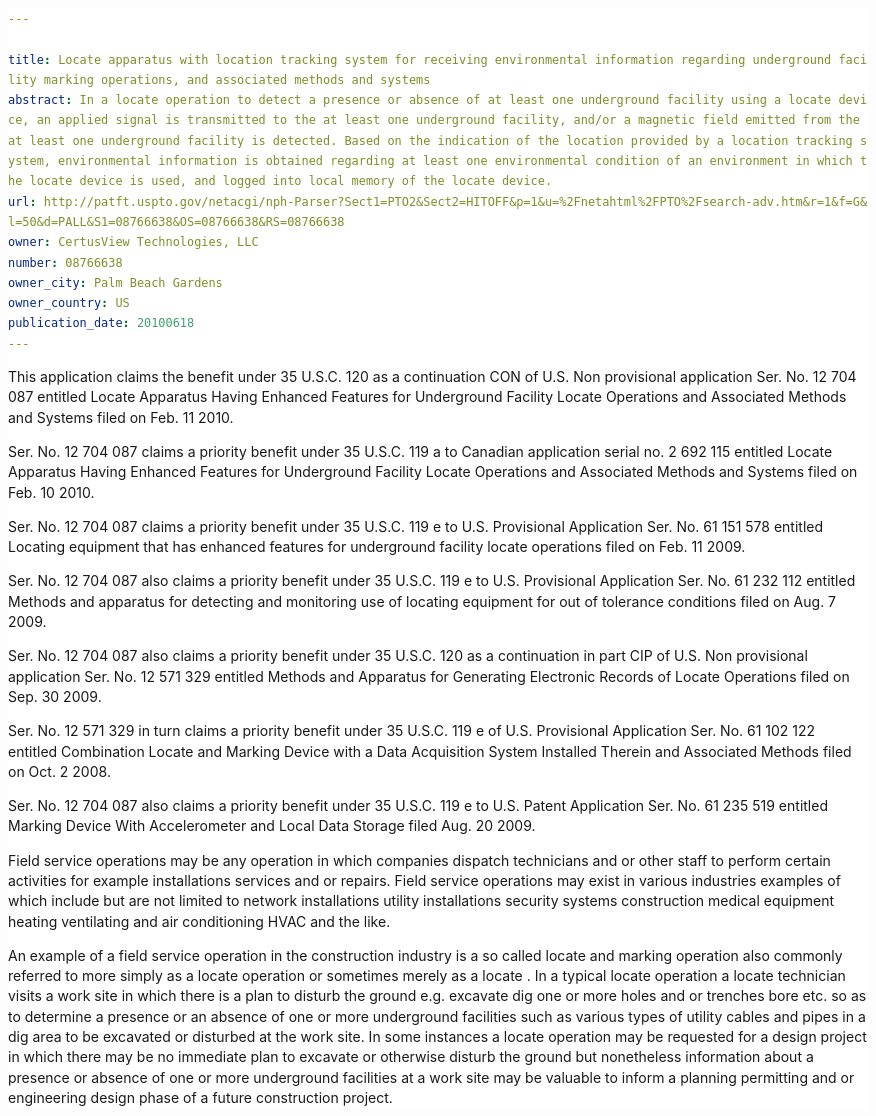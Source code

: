 ```yaml
---

title: Locate apparatus with location tracking system for receiving environmental information regarding underground facility marking operations, and associated methods and systems
abstract: In a locate operation to detect a presence or absence of at least one underground facility using a locate device, an applied signal is transmitted to the at least one underground facility, and/or a magnetic field emitted from the at least one underground facility is detected. Based on the indication of the location provided by a location tracking system, environmental information is obtained regarding at least one environmental condition of an environment in which the locate device is used, and logged into local memory of the locate device.
url: http://patft.uspto.gov/netacgi/nph-Parser?Sect1=PTO2&Sect2=HITOFF&p=1&u=%2Fnetahtml%2FPTO%2Fsearch-adv.htm&r=1&f=G&l=50&d=PALL&S1=08766638&OS=08766638&RS=08766638
owner: CertusView Technologies, LLC
number: 08766638
owner_city: Palm Beach Gardens
owner_country: US
publication_date: 20100618
---
```

This application claims the benefit under 35 U.S.C. 120 as a continuation CON of U.S. Non provisional application Ser. No. 12 704 087 entitled Locate Apparatus Having Enhanced Features for Underground Facility Locate Operations and Associated Methods and Systems filed on Feb. 11 2010.

Ser. No. 12 704 087 claims a priority benefit under 35 U.S.C. 119 a to Canadian application serial no. 2 692 115 entitled Locate Apparatus Having Enhanced Features for Underground Facility Locate Operations and Associated Methods and Systems filed on Feb. 10 2010.

Ser. No. 12 704 087 claims a priority benefit under 35 U.S.C. 119 e to U.S. Provisional Application Ser. No. 61 151 578 entitled Locating equipment that has enhanced features for underground facility locate operations filed on Feb. 11 2009.

Ser. No. 12 704 087 also claims a priority benefit under 35 U.S.C. 119 e to U.S. Provisional Application Ser. No. 61 232 112 entitled Methods and apparatus for detecting and monitoring use of locating equipment for out of tolerance conditions filed on Aug. 7 2009.

Ser. No. 12 704 087 also claims a priority benefit under 35 U.S.C. 120 as a continuation in part CIP of U.S. Non provisional application Ser. No. 12 571 329 entitled Methods and Apparatus for Generating Electronic Records of Locate Operations filed on Sep. 30 2009.

Ser. No. 12 571 329 in turn claims a priority benefit under 35 U.S.C. 119 e of U.S. Provisional Application Ser. No. 61 102 122 entitled Combination Locate and Marking Device with a Data Acquisition System Installed Therein and Associated Methods filed on Oct. 2 2008.

Ser. No. 12 704 087 also claims a priority benefit under 35 U.S.C. 119 e to U.S. Patent Application Ser. No. 61 235 519 entitled Marking Device With Accelerometer and Local Data Storage filed Aug. 20 2009.

Field service operations may be any operation in which companies dispatch technicians and or other staff to perform certain activities for example installations services and or repairs. Field service operations may exist in various industries examples of which include but are not limited to network installations utility installations security systems construction medical equipment heating ventilating and air conditioning HVAC and the like.

An example of a field service operation in the construction industry is a so called locate and marking operation also commonly referred to more simply as a locate operation or sometimes merely as a locate . In a typical locate operation a locate technician visits a work site in which there is a plan to disturb the ground e.g. excavate dig one or more holes and or trenches bore etc. so as to determine a presence or an absence of one or more underground facilities such as various types of utility cables and pipes in a dig area to be excavated or disturbed at the work site. In some instances a locate operation may be requested for a design project in which there may be no immediate plan to excavate or otherwise disturb the ground but nonetheless information about a presence or absence of one or more underground facilities at a work site may be valuable to inform a planning permitting and or engineering design phase of a future construction project.
